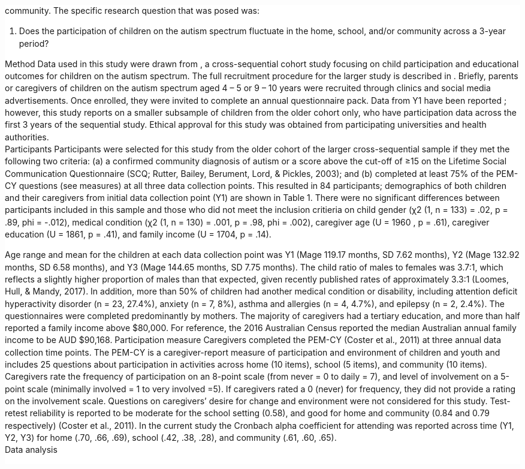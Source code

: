 community. The specific research question that was posed was: 
1.  Does the participation of children on the autism spectrum fluctuate in the home, 
school, and/or community across a 3-year period? 

Method 
Data used in this study were drawn from <removed for blind review>, a cross-sequential 
cohort study focusing on child participation and educational outcomes for children on the 
autism spectrum. The full recruitment procedure for the larger study is described in <removed 
for blind review>. Briefly, parents or caregivers of children on the autism spectrum aged 4 – 
5 or 9 – 10 years were recruited through clinics and social media advertisements. Once 
enrolled, they were invited to complete an annual questionnaire pack. Data from Y1 have 
been reported <removed for blind review>; however, this study reports on a smaller 
subsample of children from the older cohort only, who have participation data across the first 
3 years of the sequential study. Ethical approval for this study was obtained from 
participating universities and health authorities.  
Participants 
Participants were selected for this study from the older cohort of the larger cross-sequential 
sample if they met the following two criteria: (a) a confirmed community diagnosis of autism 
or a score above the cut-off of ≥15 on the Lifetime Social Communication Questionnaire 
(SCQ; Rutter, Bailey, Berument, Lord, & Pickles, 2003); and (b) completed at least 75% of 
the PEM-CY questions (see measures) at all three data collection points. This resulted in 84 
participants; demographics of both children and their caregivers from initial data collection 
point (Y1) are shown in Table 1. There were no significant differences between participants 
included in this sample and those who did not meet the inclusion critieria on child gender (χ2 
(1, n = 133) = .02, p = .89, phi = -.012), medical condition (χ2 (1, n = 130) = .001, p = .98, phi 
= .002), caregiver age (U = 1960 , p = .61), caregiver education (U = 1861, p = .41), and 
family income (U = 1704, p = .14).  
<Table 1. Child and Caregiver Characteristics at Y1goes about here> 

Age range and mean for the children at each data collection point was Y1 (Mage 
119.17 months, SD 7.62 months), Y2 (Mage 132.92 months, SD 6.58 months), and Y3 (Mage 
144.65 months, SD 7.75 months). 
The child ratio of males to females was 3.7:1, which reflects a slightly higher 
proportion of males than that expected, given recently published rates of approximately 3.3:1 
(Loomes, Hull, & Mandy, 2017). In addition, more than 50% of children had another medical 
condition or disability, including attention deficit hyperactivity disorder (n = 23, 27.4%), 
anxiety (n = 7, 8%), asthma and allergies (n = 4, 4.7%), and epilepsy (n = 2, 2.4%). The 
questionnaires were completed predominantly by mothers. The majority of caregivers had a 
tertiary education, and more than half reported a family income above $80,000. For 
reference, the 2016 Australian Census reported the median Australian annual family income 
to be AUD $90,168. 
Participation measure 
Caregivers completed the PEM-CY (Coster et al., 2011) at three annual data collection time 
points. The PEM-CY is a caregiver-report measure of participation and environment of 
children and youth and includes 25 questions about participation in activities across home (10 
items), school (5 items), and community (10 items). Caregivers rate the frequency of 
participation on an 8-point scale (from never = 0 to daily = 7), and level of involvement on a 
5-point scale (minimally involved = 1 to very involved =5). If caregivers rated a 0 (never) for 
frequency, they did not provide a rating on the involvement scale. Questions on caregivers’ 
desire for change and environment were not considered for this study. Test-retest reliability is 
reported to be moderate for the school setting (0.58), and good for home and community 
(0.84 and 0.79 respectively) (Coster et al., 2011). In the current study the Cronbach alpha 
coefficient for attending was reported across time (Y1, Y2, Y3) for home (.70, .66, .69), 
school (.42, .38, .28), and community (.61, .60, .65).  
Data analysis  

